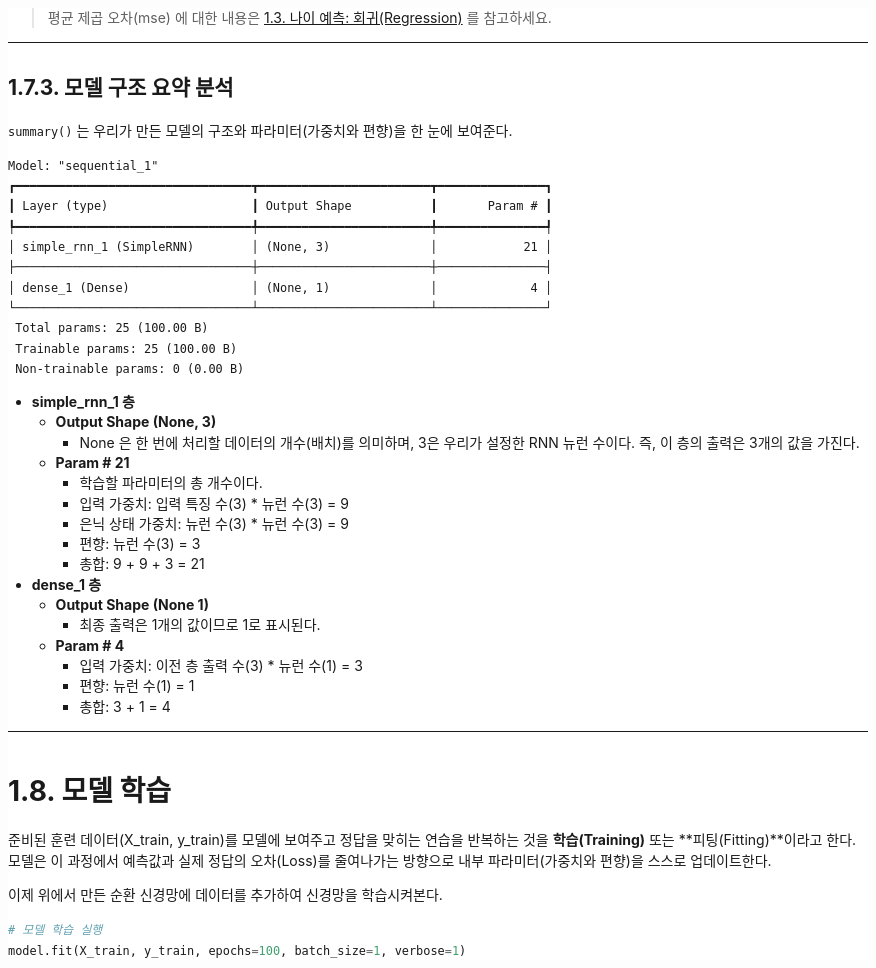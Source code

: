 > 평균 제곱 오차(mse) 에 대한 내용은 [1.3. 나이 예측: 회귀(Regression)](https://assu10.github.io/dev/2025/09/01/ai-ml-error-gradient-backpropagation/#13-%EB%82%98%EC%9D%B4-%EC%98%88%EC%B8%A1-%ED%9A%8C%EA%B7%80regression) 를 참고하세요.

---

## 1.7.3. 모델 구조 요약 분석

`summary()` 는 우리가 만든 모델의 구조와 파라미터(가중치와 편향)을 한 눈에 보여준다.

```shell
Model: "sequential_1"
┏━━━━━━━━━━━━━━━━━━━━━━━━━━━━━━━━━┳━━━━━━━━━━━━━━━━━━━━━━━━┳━━━━━━━━━━━━━━━┓
┃ Layer (type)                    ┃ Output Shape           ┃       Param # ┃
┡━━━━━━━━━━━━━━━━━━━━━━━━━━━━━━━━━╇━━━━━━━━━━━━━━━━━━━━━━━━╇━━━━━━━━━━━━━━━┩
│ simple_rnn_1 (SimpleRNN)        │ (None, 3)              │            21 │
├─────────────────────────────────┼────────────────────────┼───────────────┤
│ dense_1 (Dense)                 │ (None, 1)              │             4 │
└─────────────────────────────────┴────────────────────────┴───────────────┘
 Total params: 25 (100.00 B)
 Trainable params: 25 (100.00 B)
 Non-trainable params: 0 (0.00 B)
```

- **simple_rnn_1 층**
  - **Output Shape (None, 3)**
    - None 은 한 번에 처리할 데이터의 개수(배치)를 의미하며, 3은 우리가 설정한 RNN 뉴런 수이다. 즉, 이 층의 출력은 3개의 값을 가진다.
  - **Param # 21**
    - 학습할 파라미터의 총 개수이다.
    - 입력 가중치: 입력 특징 수(3) * 뉴런 수(3) = 9
    - 은닉 상태 가중치: 뉴런 수(3) * 뉴런 수(3) = 9
    - 편향: 뉴런 수(3) = 3
    - 총합: 9 + 9 + 3 = 21
- **dense_1 층**
  - **Output Shape (None 1)**
    - 최종 출력은 1개의 값이므로 1로 표시된다.
  - **Param # 4**
    - 입력 가중치: 이전 층 출력 수(3) * 뉴런 수(1) = 3
    - 편향: 뉴런 수(1) = 1
    - 총합:  3 + 1 = 4

---

# 1.8. 모델 학습

준비된 훈련 데이터(X_train, y_train)를 모델에 보여주고 정답을 맞히는 연습을 반복하는 것을 **학습(Training)** 또는 **피팅(Fitting)**이라고 한다.  
모델은 이 과정에서 예측값과 실제 정답의 오차(Loss)를 줄여나가는 방향으로 내부 파라미터(가중치와 편향)을 스스로 업데이트한다.

이제 위에서 만든 순환 신경망에 데이터를 추가하여 신경망을 학습시켜본다.

```python
# 모델 학습 실행
model.fit(X_train, y_train, epochs=100, batch_size=1, verbose=1)
```
